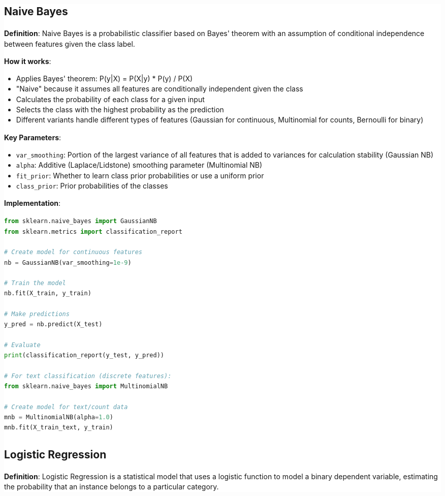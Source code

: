 ## Naive Bayes

**Definition**: Naive Bayes is a probabilistic classifier based on Bayes' theorem with an assumption of conditional independence between features given the class label.

**How it works**:

- Applies Bayes' theorem: P(y|X) = P(X|y) \* P(y) / P(X)
- "Naive" because it assumes all features are conditionally independent given the class
- Calculates the probability of each class for a given input
- Selects the class with the highest probability as the prediction
- Different variants handle different types of features (Gaussian for continuous, Multinomial for counts, Bernoulli for binary)

**Key Parameters**:

- `var_smoothing`: Portion of the largest variance of all features that is added to variances for calculation stability (Gaussian NB)
- `alpha`: Additive (Laplace/Lidstone) smoothing parameter (Multinomial NB)
- `fit_prior`: Whether to learn class prior probabilities or use a uniform prior
- `class_prior`: Prior probabilities of the classes

**Implementation**:

```python
from sklearn.naive_bayes import GaussianNB
from sklearn.metrics import classification_report

# Create model for continuous features
nb = GaussianNB(var_smoothing=1e-9)

# Train the model
nb.fit(X_train, y_train)

# Make predictions
y_pred = nb.predict(X_test)

# Evaluate
print(classification_report(y_test, y_pred))

# For text classification (discrete features):
from sklearn.naive_bayes import MultinomialNB

# Create model for text/count data
mnb = MultinomialNB(alpha=1.0)
mnb.fit(X_train_text, y_train)
```

## Logistic Regression

**Definition**: Logistic Regression is a statistical model that uses a logistic function to model a binary dependent variable, estimating the probability that an instance belongs to a particular category.
